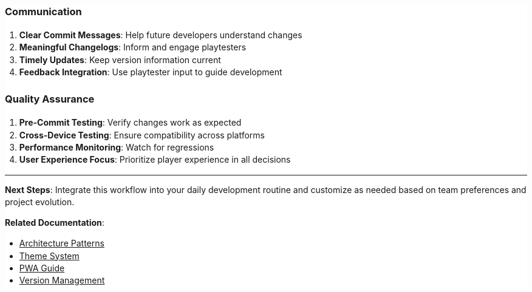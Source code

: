 ### Communication
1. **Clear Commit Messages**: Help future developers understand changes
2. **Meaningful Changelogs**: Inform and engage playtesters
3. **Timely Updates**: Keep version information current
4. **Feedback Integration**: Use playtester input to guide development

### Quality Assurance
1. **Pre-Commit Testing**: Verify changes work as expected
2. **Cross-Device Testing**: Ensure compatibility across platforms
3. **Performance Monitoring**: Watch for regressions
4. **User Experience Focus**: Prioritize player experience in all decisions

---

**Next Steps**: Integrate this workflow into your daily development routine and customize as needed based on team preferences and project evolution.

**Related Documentation**:
- [Architecture Patterns](./architecture-patterns.md)
- [Theme System](./THEME.md)
- [PWA Guide](./rogue-resident-pwa-guide.md)
- [Version Management](../VERSION_MANAGEMENT.md) 
